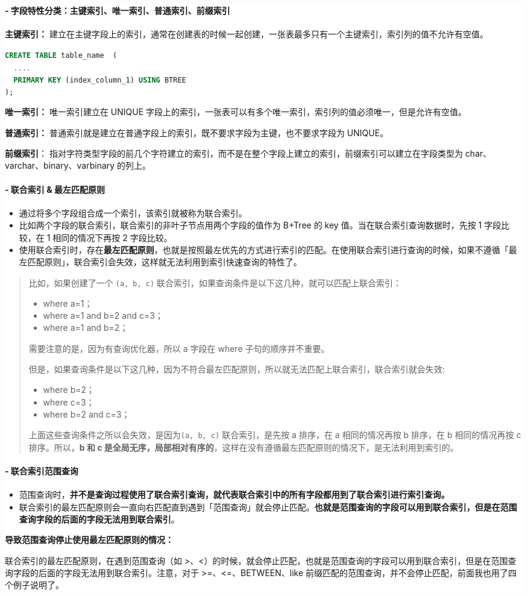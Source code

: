 

#### - 字段特性分类：主键索引、唯一索引、普通索引、前缀索引

**主键索引：** 建立在主键字段上的索引，通常在创建表的时候一起创建，一张表最多只有一个主键索引，索引列的值不允许有空值。

```sql
CREATE TABLE table_name  (
  ....
  PRIMARY KEY (index_column_1) USING BTREE
);
```



**唯一索引：** 唯一索引建立在 UNIQUE 字段上的索引，一张表可以有多个唯一索引，索引列的值必须唯一，但是允许有空值。

**普通索引：** 普通索引就是建立在普通字段上的索引，既不要求字段为主键，也不要求字段为 UNIQUE。

**前缀索引**： 指对字符类型字段的前几个字符建立的索引，而不是在整个字段上建立的索引，前缀索引可以建立在字段类型为 char、 varchar、binary、varbinary 的列上。



#### - 联合索引 & 最左匹配原则

- 通过将多个字段组合成一个索引，该索引就被称为联合索引。
- 比如两个字段的联合索引，联合索引的非叶子节点用两个字段的值作为 B+Tree 的 key 值。当在联合索引查询数据时，先按 1 字段比较，在 1 相同的情况下再按 2 字段比较。
- 使用联合索引时，存在**最左匹配原则**，也就是按照最左优先的方式进行索引的匹配。在使用联合索引进行查询的时候，如果不遵循「最左匹配原则」，联合索引会失效，这样就无法利用到索引快速查询的特性了。

> 比如，如果创建了一个 `(a, b, c)` 联合索引，如果查询条件是以下这几种，就可以匹配上联合索引：
>
> - where a=1；
> - where a=1 and b=2 and c=3；
> - where a=1 and b=2；
>
> 需要注意的是，因为有查询优化器，所以 a 字段在 where 子句的顺序并不重要。
>
> 但是，如果查询条件是以下这几种，因为不符合最左匹配原则，所以就无法匹配上联合索引，联合索引就会失效:
>
> - where b=2；
> - where c=3；
> - where b=2 and c=3；
>
> 上面这些查询条件之所以会失效，是因为`(a, b, c)` 联合索引，是先按 a 排序，在 a 相同的情况再按 b 排序，在 b 相同的情况再按 c 排序。所以，**b 和 c 是全局无序，局部相对有序的**，这样在没有遵循最左匹配原则的情况下，是无法利用到索引的。



#### - 联合索引范围查询

- 范围查询时，**并不是查询过程使用了联合索引查询，就代表联合索引中的所有字段都用到了联合索引进行索引查询。**
- 联合索引的最左匹配原则会一直向右匹配直到遇到「范围查询」就会停止匹配。**也就是范围查询的字段可以用到联合索引，但是在范围查询字段的后面的字段无法用到联合索引**。



**导致范围查询停止使用最左匹配原则的情况：**

联合索引的最左匹配原则，在遇到范围查询（如 >、<）的时候，就会停止匹配，也就是范围查询的字段可以用到联合索引，但是在范围查询字段的后面的字段无法用到联合索引。注意，对于 >=、<=、BETWEEN、like 前缀匹配的范围查询，并不会停止匹配，前面我也用了四个例子说明了。

##### 
